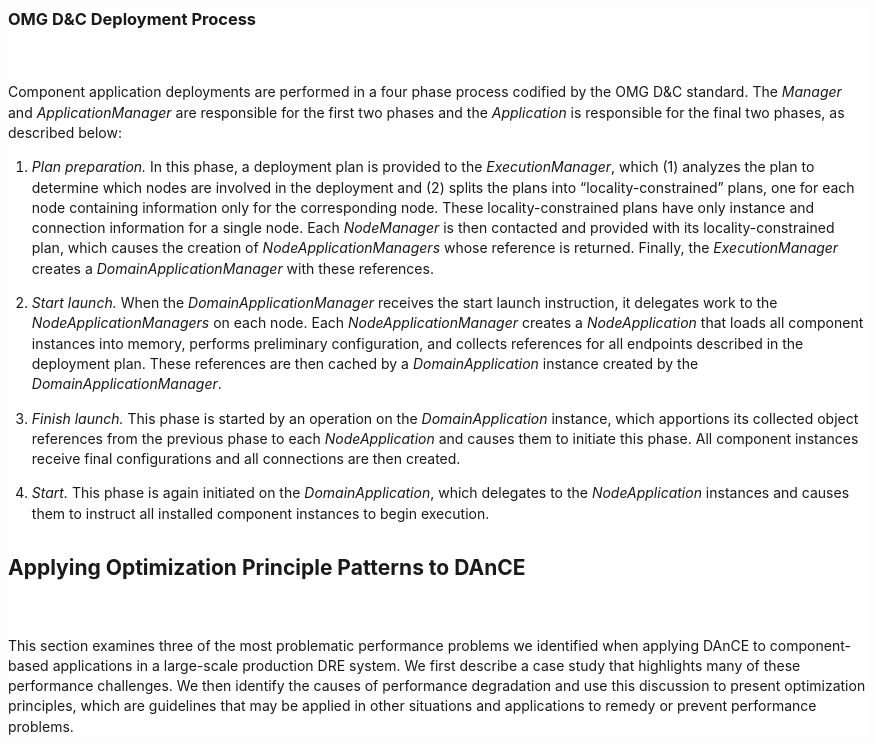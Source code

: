 ### OMG D&C Deployment Process
<a name="sec.overview.process">&nbsp;</a>

 Component application deployments are performed
in a four phase process codified by the OMG D&C standard. The *Manager*
and *ApplicationManager* are responsible for the first two phases and
the *Application* is responsible for the final two phases, as described
below:

1.  *Plan preparation.* In this phase, a deployment plan is provided
    to the *ExecutionManager*, which (1) analyzes the plan to determine
    which nodes are involved in the deployment and (2) splits the plans
    into “locality-constrained” plans, one for each node containing
    information only for the corresponding node. These
    locality-constrained plans have only instance and connection
    information for a single node. Each *NodeManager* is then contacted
    and provided with its locality-constrained plan, which causes the
    creation of *NodeApplicationManagers* whose reference is returned.
    Finally, the *ExecutionManager* creates a *DomainApplicationManager*
    with these references.

2.  *Start launch.* When the *DomainApplicationManager* receives the
    start launch instruction, it delegates work to the
    *NodeApplicationManagers* on each node. Each
    *NodeApplicationManager* creates a *NodeApplication* that loads all
    component instances into memory, performs preliminary configuration,
    and collects references for all endpoints described in the
    deployment plan. These references are then cached by a
    *DomainApplication* instance created by the
    *DomainApplicationManager*.

3.  *Finish launch.* This phase is started by an operation on the
    *DomainApplication* instance, which apportions its collected object
    references from the previous phase to each *NodeApplication* and
    causes them to initiate this phase. All component instances receive
    final configurations and all connections are then created.

4.  *Start.* This phase is again initiated on the *DomainApplication*,
    which delegates to the *NodeApplication* instances and causes them
    to instruct all installed component instances to begin execution.

## Applying Optimization Principle Patterns to DAnCE
<a name="sec.opp">&nbsp;</a>

This section examines three of the most problematic performance problems
we identified when applying DAnCE to component-based applications in a
large-scale production DRE system. We first describe a case study that
highlights many of these performance challenges. We then identify the
causes of performance degradation and use this discussion to present
optimization principles, which are guidelines that may be applied in
other situations and applications to remedy or prevent performance
problems.
